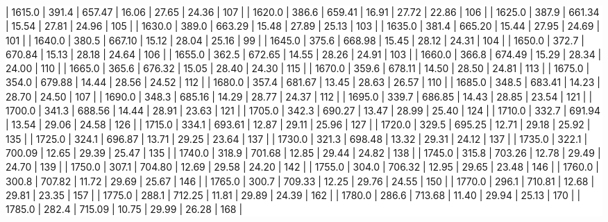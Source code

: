 | 1615.0 | 391.4 | 657.47 | 16.06 | 27.65 | 24.36 | 107 |
| 1620.0 | 386.6 | 659.41 | 16.91 | 27.72 | 22.86 | 106 |
| 1625.0 | 387.9 | 661.34 | 15.54 | 27.81 | 24.96 | 105 |
| 1630.0 | 389.0 | 663.29 | 15.48 | 27.89 | 25.13 | 103 |
| 1635.0 | 381.4 | 665.20 | 15.44 | 27.95 | 24.69 | 101 |
| 1640.0 | 380.5 | 667.10 | 15.12 | 28.04 | 25.16 | 99 |
| 1645.0 | 375.6 | 668.98 | 15.45 | 28.12 | 24.31 | 104 |
| 1650.0 | 372.7 | 670.84 | 15.13 | 28.18 | 24.64 | 106 |
| 1655.0 | 362.5 | 672.65 | 14.55 | 28.26 | 24.91 | 103 |
| 1660.0 | 366.8 | 674.49 | 15.29 | 28.34 | 24.00 | 110 |
| 1665.0 | 365.6 | 676.32 | 15.05 | 28.40 | 24.30 | 115 |
| 1670.0 | 359.6 | 678.11 | 14.50 | 28.50 | 24.81 | 113 |
| 1675.0 | 354.0 | 679.88 | 14.44 | 28.56 | 24.52 | 112 |
| 1680.0 | 357.4 | 681.67 | 13.45 | 28.63 | 26.57 | 110 |
| 1685.0 | 348.5 | 683.41 | 14.23 | 28.70 | 24.50 | 107 |
| 1690.0 | 348.3 | 685.16 | 14.29 | 28.77 | 24.37 | 112 |
| 1695.0 | 339.7 | 686.85 | 14.43 | 28.85 | 23.54 | 121 |
| 1700.0 | 341.3 | 688.56 | 14.44 | 28.91 | 23.63 | 121 |
| 1705.0 | 342.3 | 690.27 | 13.47 | 28.99 | 25.40 | 124 |
| 1710.0 | 332.7 | 691.94 | 13.54 | 29.06 | 24.58 | 126 |
| 1715.0 | 334.1 | 693.61 | 12.87 | 29.11 | 25.96 | 127 |
| 1720.0 | 329.5 | 695.25 | 12.71 | 29.18 | 25.92 | 135 |
| 1725.0 | 324.1 | 696.87 | 13.71 | 29.25 | 23.64 | 137 |
| 1730.0 | 321.3 | 698.48 | 13.32 | 29.31 | 24.12 | 137 |
| 1735.0 | 322.1 | 700.09 | 12.65 | 29.39 | 25.47 | 135 |
| 1740.0 | 318.9 | 701.68 | 12.85 | 29.44 | 24.82 | 138 |
| 1745.0 | 315.8 | 703.26 | 12.78 | 29.49 | 24.70 | 139 |
| 1750.0 | 307.1 | 704.80 | 12.69 | 29.58 | 24.20 | 142 |
| 1755.0 | 304.0 | 706.32 | 12.95 | 29.65 | 23.48 | 146 |
| 1760.0 | 300.8 | 707.82 | 11.72 | 29.69 | 25.67 | 146 |
| 1765.0 | 300.7 | 709.33 | 12.25 | 29.76 | 24.55 | 150 |
| 1770.0 | 296.1 | 710.81 | 12.68 | 29.81 | 23.35 | 157 |
| 1775.0 | 288.1 | 712.25 | 11.81 | 29.89 | 24.39 | 162 |
| 1780.0 | 286.6 | 713.68 | 11.40 | 29.94 | 25.13 | 170 |
| 1785.0 | 282.4 | 715.09 | 10.75 | 29.99 | 26.28 | 168 |
